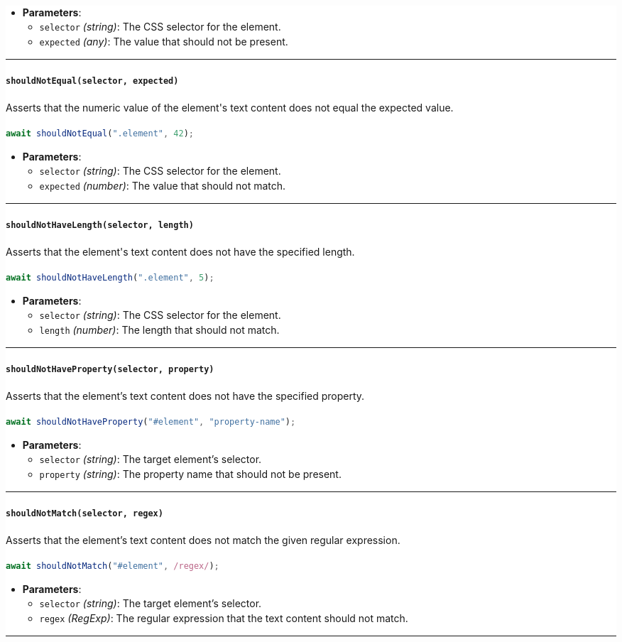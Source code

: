 - **Parameters**:
  - `selector` _(string)_: The CSS selector for the element.
  - `expected` _(any)_: The value that should not be present.

---

#### `shouldNotEqual(selector, expected)`

Asserts that the numeric value of the element's text content does not equal the expected value.

```javascript
await shouldNotEqual(".element", 42);
```

- **Parameters**:
  - `selector` _(string)_: The CSS selector for the element.
  - `expected` _(number)_: The value that should not match.

---

#### `shouldNotHaveLength(selector, length)`

Asserts that the element's text content does not have the specified length.

```javascript
await shouldNotHaveLength(".element", 5);
```

- **Parameters**:
  - `selector` _(string)_: The CSS selector for the element.
  - `length` _(number)_: The length that should not match.

---

#### `shouldNotHaveProperty(selector, property)`

Asserts that the element’s text content does not have the specified property.

```javascript
await shouldNotHaveProperty("#element", "property-name");
```

- **Parameters**:
  - `selector` _(string)_: The target element’s selector.
  - `property` _(string)_: The property name that should not be present.

---

#### `shouldNotMatch(selector, regex)`

Asserts that the element’s text content does not match the given regular expression.

```javascript
await shouldNotMatch("#element", /regex/);
```

- **Parameters**:
  - `selector` _(string)_: The target element’s selector.
  - `regex` _(RegExp)_: The regular expression that the text content should not match.

---